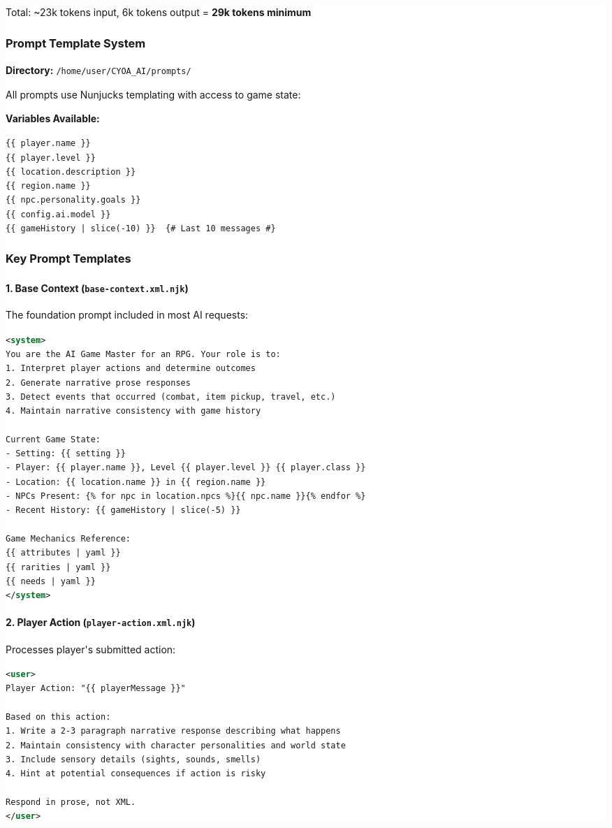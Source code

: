 Total: ~23k tokens input, 6k tokens output = **29k tokens minimum**

### Prompt Template System

**Directory:** `/home/user/CYOA_AI/prompts/`

All prompts use Nunjucks templating with access to game state:

**Variables Available:**
```njk
{{ player.name }}
{{ player.level }}
{{ location.description }}
{{ region.name }}
{{ npc.personality.goals }}
{{ config.ai.model }}
{{ gameHistory | slice(-10) }}  {# Last 10 messages #}
```

### Key Prompt Templates

#### 1. Base Context (`base-context.xml.njk`)

The foundation prompt included in most AI requests:

```xml
<system>
You are the AI Game Master for an RPG. Your role is to:
1. Interpret player actions and determine outcomes
2. Generate narrative prose responses
3. Detect events that occurred (combat, item pickup, travel, etc.)
4. Maintain narrative consistency with game history

Current Game State:
- Setting: {{ setting }}
- Player: {{ player.name }}, Level {{ player.level }} {{ player.class }}
- Location: {{ location.name }} in {{ region.name }}
- NPCs Present: {% for npc in location.npcs %}{{ npc.name }}{% endfor %}
- Recent History: {{ gameHistory | slice(-5) }}

Game Mechanics Reference:
{{ attributes | yaml }}
{{ rarities | yaml }}
{{ needs | yaml }}
</system>
```

#### 2. Player Action (`player-action.xml.njk`)

Processes player's submitted action:

```xml
<user>
Player Action: "{{ playerMessage }}"

Based on this action:
1. Write a 2-3 paragraph narrative response describing what happens
2. Maintain consistency with character personalities and world state
3. Include sensory details (sights, sounds, smells)
4. Hint at potential consequences if action is risky

Respond in prose, not XML.
</user>
```
